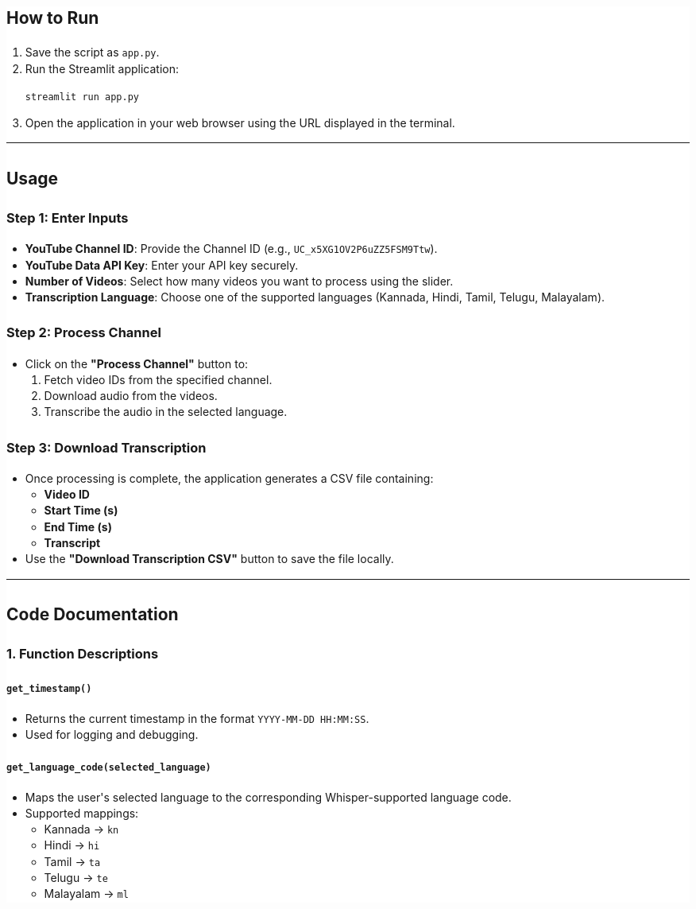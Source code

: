 
## **How to Run**
1. Save the script as `app.py`.
2. Run the Streamlit application:
   ```bash
   streamlit run app.py
   ```
3. Open the application in your web browser using the URL displayed in the terminal.

---

## **Usage**
### **Step 1: Enter Inputs**
- **YouTube Channel ID**: Provide the Channel ID (e.g., `UC_x5XG1OV2P6uZZ5FSM9Ttw`).
- **YouTube Data API Key**: Enter your API key securely.
- **Number of Videos**: Select how many videos you want to process using the slider.
- **Transcription Language**: Choose one of the supported languages (Kannada, Hindi, Tamil, Telugu, Malayalam).

### **Step 2: Process Channel**
- Click on the **"Process Channel"** button to:
  1. Fetch video IDs from the specified channel.
  2. Download audio from the videos.
  3. Transcribe the audio in the selected language.

### **Step 3: Download Transcription**
- Once processing is complete, the application generates a CSV file containing:
  - **Video ID**
  - **Start Time (s)**
  - **End Time (s)**
  - **Transcript**
- Use the **"Download Transcription CSV"** button to save the file locally.

---

## **Code Documentation**
### **1. Function Descriptions**
#### **`get_timestamp()`**
- Returns the current timestamp in the format `YYYY-MM-DD HH:MM:SS`.
- Used for logging and debugging.

#### **`get_language_code(selected_language)`**
- Maps the user's selected language to the corresponding Whisper-supported language code.
- Supported mappings:
  - Kannada → `kn`
  - Hindi → `hi`
  - Tamil → `ta`
  - Telugu → `te`
  - Malayalam → `ml`
